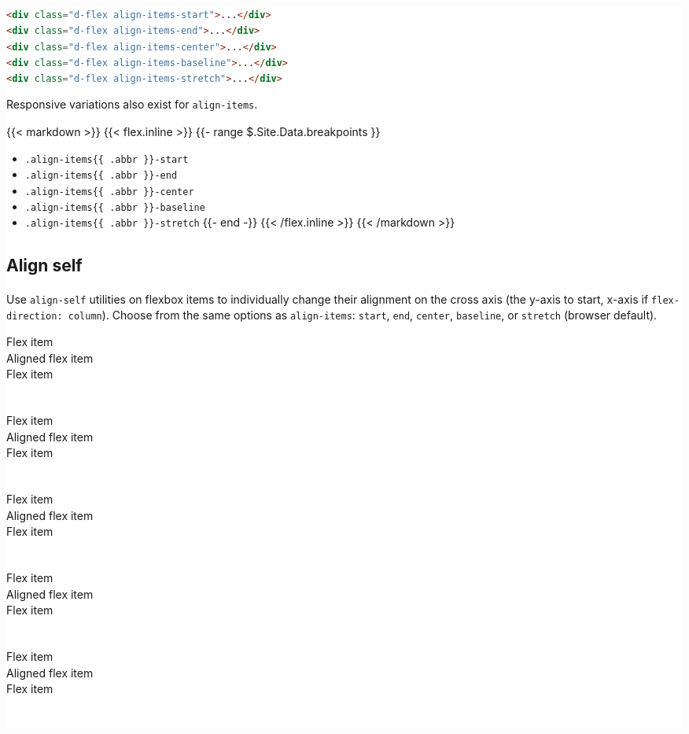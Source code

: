 ```html
<div class="d-flex align-items-start">...</div>
<div class="d-flex align-items-end">...</div>
<div class="d-flex align-items-center">...</div>
<div class="d-flex align-items-baseline">...</div>
<div class="d-flex align-items-stretch">...</div>
```

Responsive variations also exist for `align-items`.

{{< markdown >}}
{{< flex.inline >}}
{{- range $.Site.Data.breakpoints }}
- `.align-items{{ .abbr }}-start`
- `.align-items{{ .abbr }}-end`
- `.align-items{{ .abbr }}-center`
- `.align-items{{ .abbr }}-baseline`
- `.align-items{{ .abbr }}-stretch`
{{- end -}}
{{< /flex.inline >}}
{{< /markdown >}}

## Align self

Use `align-self` utilities on flexbox items to individually change their alignment on the cross axis (the y-axis to start, x-axis if `flex-direction: column`). Choose from the same options as `align-items`: `start`, `end`, `center`, `baseline`, or `stretch` (browser default).

<div class="qal-app">
  <div class="d-flex qal-highlight mb-3" style="height: 100px">
    <div class="p-2 qal-highlight">Flex item</div>
    <div class="align-self-start p-2 qal-highlight">Aligned flex item</div>
    <div class="p-2 qal-highlight">Flex item</div>
  </div>
  <div class="d-flex qal-highlight mb-3" style="height: 100px">
    <div class="p-2 qal-highlight">Flex item</div>
    <div class="align-self-end p-2 qal-highlight">Aligned flex item</div>
    <div class="p-2 qal-highlight">Flex item</div>
  </div>
  <div class="d-flex qal-highlight mb-3" style="height: 100px">
    <div class="p-2 qal-highlight">Flex item</div>
    <div class="align-self-center p-2 qal-highlight">Aligned flex item</div>
    <div class="p-2 qal-highlight">Flex item</div>
  </div>
  <div class="d-flex qal-highlight mb-3" style="height: 100px">
    <div class="p-2 qal-highlight">Flex item</div>
    <div class="align-self-baseline p-2 qal-highlight">Aligned flex item</div>
    <div class="p-2 qal-highlight">Flex item</div>
  </div>
  <div class="d-flex qal-highlight" style="height: 100px">
    <div class="p-2 qal-highlight">Flex item</div>
    <div class="align-self-stretch p-2 qal-highlight">Aligned flex item</div>
    <div class="p-2 qal-highlight">Flex item</div>
  </div>
</div>

